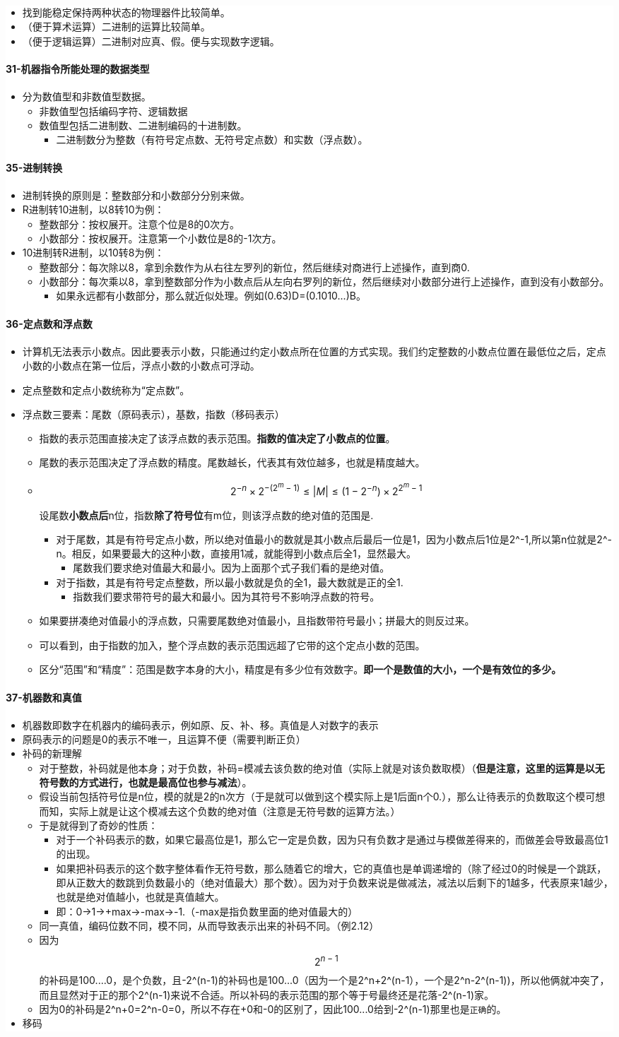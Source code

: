 - 找到能稳定保持两种状态的物理器件比较简单。
- （便于算术运算）二进制的运算比较简单。
- （便于逻辑运算）二进制对应真、假。便与实现数字逻辑。

#### 31-机器指令所能处理的数据类型

- 分为数值型和非数值型数据。
  - 非数值型包括编码字符、逻辑数据
  - 数值型包括二进制数、二进制编码的十进制数。
    - 二进制数分为整数（有符号定点数、无符号定点数）和实数（浮点数）。

#### 35-进制转换

- 进制转换的原则是：整数部分和小数部分分别来做。
- R进制转10进制，以8转10为例：
  - 整数部分：按权展开。注意个位是8的0次方。
  - 小数部分：按权展开。注意第一个小数位是8的-1次方。
- 10进制转R进制，以10转8为例：
  - 整数部分：每次除以8，拿到余数作为从右往左罗列的新位，然后继续对商进行上述操作，直到商0.
  - 小数部分：每次乘以8，拿到整数部分作为小数点后从左向右罗列的新位，然后继续对小数部分进行上述操作，直到没有小数部分。
    - 如果永远都有小数部分，那么就近似处理。例如(0.63)D=(0.1010...)B。

#### 36-定点数和浮点数

- 计算机无法表示小数点。因此要表示小数，只能通过约定小数点所在位置的方式实现。我们约定整数的小数点位置在最低位之后，定点小数的小数点在第一位后，浮点小数的小数点可浮动。

- 定点整数和定点小数统称为“定点数”。

- 浮点数三要素：尾数（原码表示），基数，指数（移码表示）

  - 指数的表示范围直接决定了该浮点数的表示范围。**指数的值决定了小数点的位置**。

  - 尾数的表示范围决定了浮点数的精度。尾数越长，代表其有效位越多，也就是精度越大。

  - $$
    2^{-n}\times2^{-(2^m-1)}\le|M|\le(1-2^{-n})\times2^{2^m-1}
    $$

    设尾数**小数点后**n位，指数**除了符号位**有m位，则该浮点数的绝对值的范围是.

    - 对于尾数，其是有符号定点小数，所以绝对值最小的数就是其小数点后最后一位是1，因为小数点后1位是2^-1,所以第n位就是2^-n。相反，如果要最大的这种小数，直接用1减，就能得到小数点后全1，显然最大。
      - 尾数我们要求绝对值最大和最小。因为上面那个式子我们看的是绝对值。
    - 对于指数，其是有符号定点整数，所以最小数就是负的全1，最大数就是正的全1.
      - 指数我们要求带符号的最大和最小。因为其符号不影响浮点数的符号。

  - 如果要拼凑绝对值最小的浮点数，只需要尾数绝对值最小，且指数带符号最小；拼最大的则反过来。

  - 可以看到，由于指数的加入，整个浮点数的表示范围远超了它带的这个定点小数的范围。

  - 区分“范围”和“精度”：范围是数字本身的大小，精度是有多少位有效数字。**即一个是数值的大小，一个是有效位的多少。**

#### 37-机器数和真值

- 机器数即数字在机器内的编码表示，例如原、反、补、移。真值是人对数字的表示
- 原码表示的问题是0的表示不唯一，且运算不便（需要判断正负）
- 补码的新理解
  - 对于整数，补码就是他本身；对于负数，补码=模减去该负数的绝对值（实际上就是对该负数取模）（**但是注意，这里的运算是以无符号数的方式进行，也就是最高位也参与减法**）。
  - 假设当前包括符号位是n位，模的就是2的n次方（于是就可以做到这个模实际上是1后面n个0.），那么让待表示的负数取这个模可想而知，实际上就是让这个模减去这个负数的绝对值（注意是无符号数的运算方法。）
  - 于是就得到了奇妙的性质：
    - 对于一个补码表示的数，如果它最高位是1，那么它一定是负数，因为只有负数才是通过与模做差得来的，而做差会导致最高位1的出现。
    - 如果把补码表示的这个数字整体看作无符号数，那么随着它的增大，它的真值也是单调递增的（除了经过0的时候是一个跳跃，即从正数大的数跳到负数最小的（绝对值最大）那个数）。因为对于负数来说是做减法，减法以后剩下的1越多，代表原来1越少，也就是绝对值越小，也就是真值越大。
    - 即：0->1->+max->-max->-1.（-max是指负数里面的绝对值最大的）
  - 同一真值，编码位数不同，模不同，从而导致表示出来的补码不同。（例2.12）
  - 因为$$2^{n-1}$$ 的补码是100....0，是个负数，且-2^(n-1)的补码也是100...0（因为一个是2^n+2^(n-1），一个是2^n-2^(n-1))，所以他俩就冲突了，而且显然对于正的那个2^(n-1)来说不合适。所以补码的表示范围的那个等于号最终还是花落-2^(n-1)家。
  - 因为0的补码是2^n+0=2^n-0=0，所以不存在+0和-0的区别了，因此100...0给到-2^(n-1)那里也是`正确`的。
- 移码